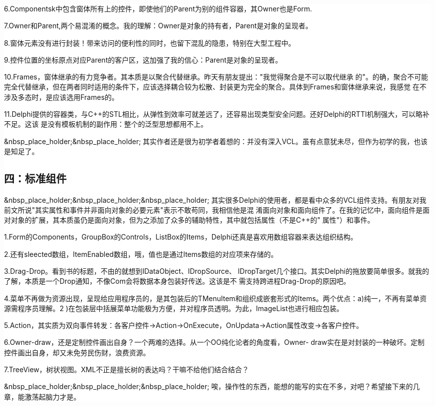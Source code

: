 6.Componentsk中包含窗体所有上的控件，即使他们的Parent为别的组件容器，其Owner也是Form.

7.Owner和Parent,两个易混淆的概念。我的理解：Owner是对象的持有者，Parent是对象的呈现者。

8.窗体元素没有进行封装！带来访问的便利性的同时，也留下混乱的隐患，特别在大型工程中。

9.控件位置的坐标原点对应Parent的客户区，这加强了我的信心：Parent是对象的呈现者。

10.Frames，窗体继承的有力竞争者。其本质是以聚合代替继承。昨天有朋友提出："我觉得聚合是不可以取代继承
的"。的确，聚合不可能完全代替继承，但在两者同时适用的条件下，应该选择耦合较为松散、封装更为完全的聚合。具体到Frames和窗体继承来说，我感觉
在不涉及多态时，是应该选用Frames的。

11.Delphi提供的容器类，与C++的STL相比，从弹性到效率可就差远了，还容易出现类型安全问题。还好Delphi的RTTI机制强大，可以略补不足。这该
是没有模板机制的副作用：整个的泛型思想都用不上。

&nbsp_place_holder;&nbsp_place_holder;
其实作者还是很为初学者着想的：并没有深入VCL。虽有点意犹未尽，但作为初学的我，也该是知足了。

## 四：标准组件

&nbsp_place_holder;&nbsp_place_holder;&nbsp_place_holder;
其实很多Delphi的使用者，都是看中众多的VCL组件支持。有朋友对我前文所说"其实属性和事件并非面向对象的必要元素"表示不敢苟同，我相信他是混
淆面向对象和面向组件了。在我的记忆中，面向组件是面对对象的扩展，其本质虽仍是面向对象，但为之添加了众多的辅助特性，其中就包括属性（不是C++的"
属性"）和事件。

1.Form的Components，GroupBox的Controls，ListBox的Items，Delphi还真是喜欢用数组容器来表达组织结构。

2.还有sleected数组，ItemEnabled数组，哦，值也是通过Items数组的对应项来存储的。

3.Drag-Drop。看到书的标题，不由的就想到IDataObject、IDropSource、
IDropTarget几个接口。其实Delphi的拖放要简单很多。就我的了解，本质是一个Drop通知，不像Com会将数据本身包装好传送。这该是不
需支持跨进程Drag-Drop的原因吧。

4.菜单不再做为资源出现，呈现给应用程序员的，是其包装后的TMenuItem和组织成嵌套形式的Items。两个优点：a)纯一，不再有菜单资源需程序员理解。2
)在包装层中括展菜单功能极为方便，并对程序员透明。为此，ImageList也进行相应包装。

5.Action，其实质为双向事件转发：各客户控件->Action->OnExecute，OnUpdata->Action属性改变->各客户控件。

6.Owner-draw，还是定制控件画出自身？一个两难的选择。从一个OO纯化论者的角度看，Owner-
draw实在是对封装的一种破坏。定制控件画出自身，却又未免劳民伤财，浪费资源。

7.TreeView，树状视图。XML不正是擅长树的表达吗？干嘛不给他们结合结合？

&nbsp_place_holder;&nbsp_place_holder;&nbsp_place_holder;
唉，操作性的东西，能想的能写的实在不多，对吧？希望接下来的几章，能激荡起脑力才是。

